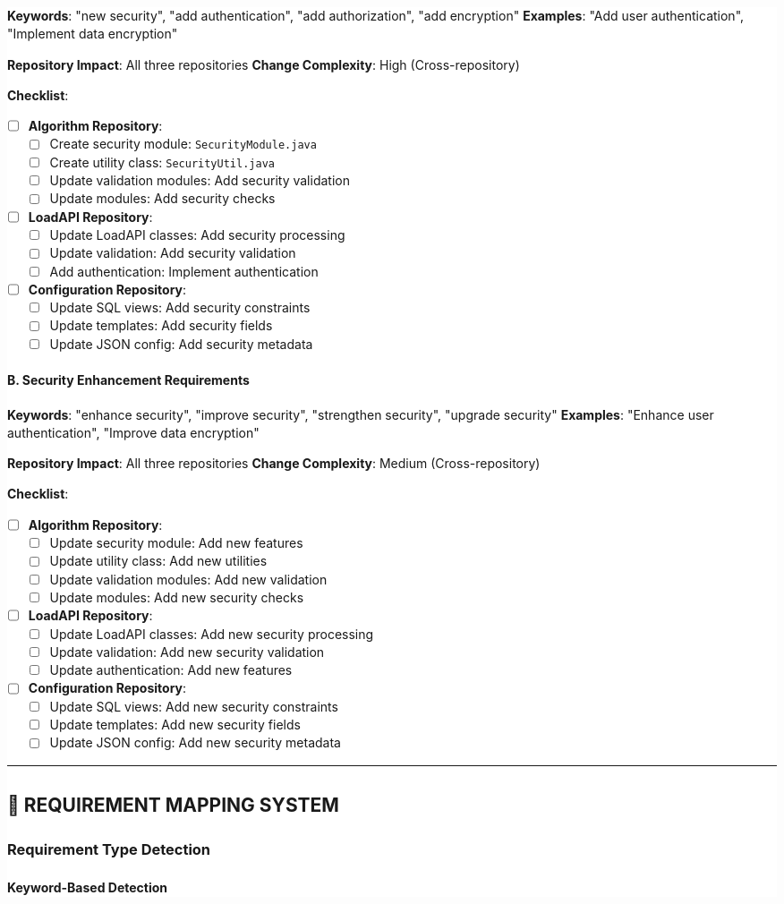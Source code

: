 **Keywords**: "new security", "add authentication", "add authorization", "add encryption"
**Examples**: "Add user authentication", "Implement data encryption"

**Repository Impact**: All three repositories
**Change Complexity**: High (Cross-repository)

**Checklist**:

- [ ] **Algorithm Repository**:
  - [ ] Create security module: `SecurityModule.java`
  - [ ] Create utility class: `SecurityUtil.java`
  - [ ] Update validation modules: Add security validation
  - [ ] Update modules: Add security checks
- [ ] **LoadAPI Repository**:
  - [ ] Update LoadAPI classes: Add security processing
  - [ ] Update validation: Add security validation
  - [ ] Add authentication: Implement authentication
- [ ] **Configuration Repository**:
  - [ ] Update SQL views: Add security constraints
  - [ ] Update templates: Add security fields
  - [ ] Update JSON config: Add security metadata

#### **B. Security Enhancement Requirements**

**Keywords**: "enhance security", "improve security", "strengthen security", "upgrade security"
**Examples**: "Enhance user authentication", "Improve data encryption"

**Repository Impact**: All three repositories
**Change Complexity**: Medium (Cross-repository)

**Checklist**:

- [ ] **Algorithm Repository**:
  - [ ] Update security module: Add new features
  - [ ] Update utility class: Add new utilities
  - [ ] Update validation modules: Add new validation
  - [ ] Update modules: Add new security checks
- [ ] **LoadAPI Repository**:
  - [ ] Update LoadAPI classes: Add new security processing
  - [ ] Update validation: Add new security validation
  - [ ] Update authentication: Add new features
- [ ] **Configuration Repository**:
  - [ ] Update SQL views: Add new security constraints
  - [ ] Update templates: Add new security fields
  - [ ] Update JSON config: Add new security metadata

---

## 🎯 REQUIREMENT MAPPING SYSTEM

### **Requirement Type Detection**

#### **Keyword-Based Detection**
